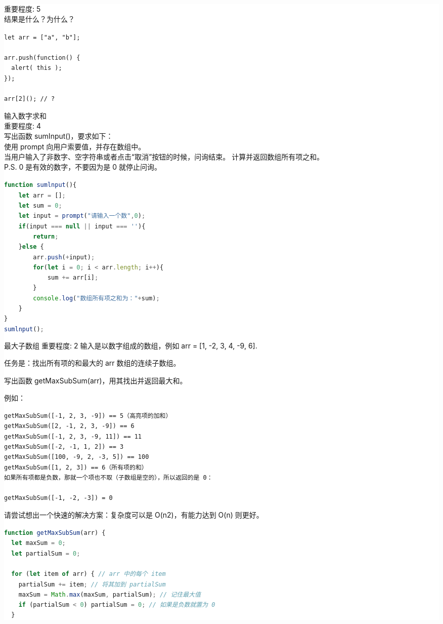 重要程度: 5  
结果是什么？为什么？  
```
let arr = ["a", "b"];

arr.push(function() {
  alert( this );
});

arr[2](); // ?
```

输入数字求和  
重要程度: 4  
写出函数 sumInput()，要求如下：  
使用 prompt 向用户索要值，并存在数组中。  
当用户输入了非数字、空字符串或者点击“取消”按钮的时候，问询结束。
计算并返回数组所有项之和。  
P.S. 0 是有效的数字，不要因为是 0 就停止问询。
```js
function sumlnput(){
	let arr = [];
	let sum = 0;
	let input = prompt("请输入一个数",0);
	if(input === null || input === ''){
		return;
	}else {
		arr.push(+input);
		for(let i = 0; i < arr.length; i++){
			sum += arr[i];
		}
		console.log("数组所有项之和为："+sum);
	}
}
sumlnput();
```
最大子数组
重要程度: 2
输入是以数字组成的数组，例如 arr = [1, -2, 3, 4, -9, 6].

任务是：找出所有项的和最大的 arr 数组的连续子数组。

写出函数 getMaxSubSum(arr)，用其找出并返回最大和。

例如：
```
getMaxSubSum([-1, 2, 3, -9]) == 5（高亮项的加和）
getMaxSubSum([2, -1, 2, 3, -9]) == 6
getMaxSubSum([-1, 2, 3, -9, 11]) == 11
getMaxSubSum([-2, -1, 1, 2]) == 3
getMaxSubSum([100, -9, 2, -3, 5]) == 100
getMaxSubSum([1, 2, 3]) == 6（所有项的和）
如果所有项都是负数，那就一个项也不取（子数组是空的），所以返回的是 0：

getMaxSubSum([-1, -2, -3]) = 0
````
请尝试想出一个快速的解决方案：复杂度可以是 O(n2)，有能力达到 O(n) 则更好。
```js
function getMaxSubSum(arr) {
  let maxSum = 0;
  let partialSum = 0;

  for (let item of arr) { // arr 中的每个 item
    partialSum += item; // 将其加到 partialSum
    maxSum = Math.max(maxSum, partialSum); // 记住最大值
    if (partialSum < 0) partialSum = 0; // 如果是负数就置为 0
  }
```